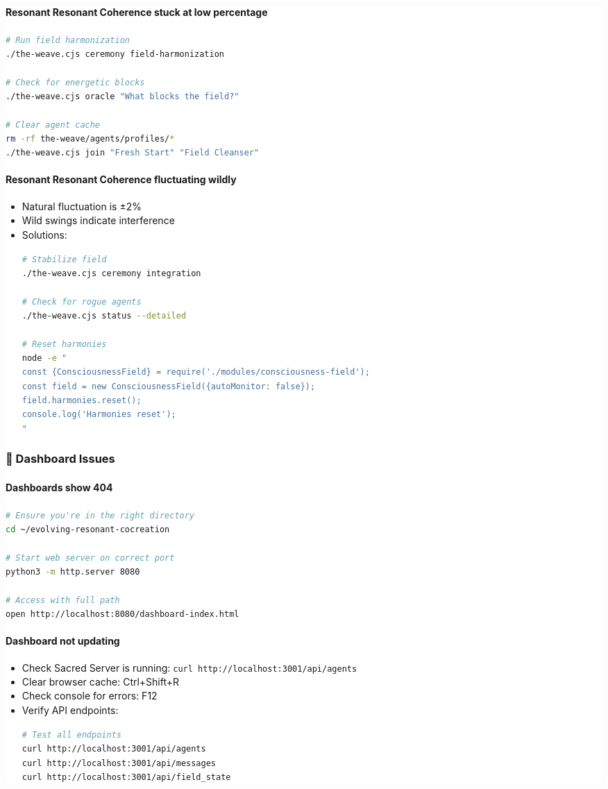 #### Resonant Resonant Coherence stuck at low percentage
```bash
# Run field harmonization
./the-weave.cjs ceremony field-harmonization

# Check for energetic blocks
./the-weave.cjs oracle "What blocks the field?"

# Clear agent cache
rm -rf the-weave/agents/profiles/*
./the-weave.cjs join "Fresh Start" "Field Cleanser"
```

#### Resonant Resonant Coherence fluctuating wildly
- Natural fluctuation is ±2%
- Wild swings indicate interference
- Solutions:
  ```bash
  # Stabilize field
  ./the-weave.cjs ceremony integration
  
  # Check for rogue agents
  ./the-weave.cjs status --detailed
  
  # Reset harmonies
  node -e "
  const {ConsciousnessField} = require('./modules/consciousness-field');
  const field = new ConsciousnessField({autoMonitor: false});
  field.harmonies.reset();
  console.log('Harmonies reset');
  "
  ```

### 🔵 Dashboard Issues

#### Dashboards show 404
```bash
# Ensure you're in the right directory
cd ~/evolving-resonant-cocreation

# Start web server on correct port
python3 -m http.server 8080

# Access with full path
open http://localhost:8080/dashboard-index.html
```

#### Dashboard not updating
- Check Sacred Server is running: `curl http://localhost:3001/api/agents`
- Clear browser cache: Ctrl+Shift+R
- Check console for errors: F12
- Verify API endpoints:
  ```bash
  # Test all endpoints
  curl http://localhost:3001/api/agents
  curl http://localhost:3001/api/messages
  curl http://localhost:3001/api/field_state
  ```
